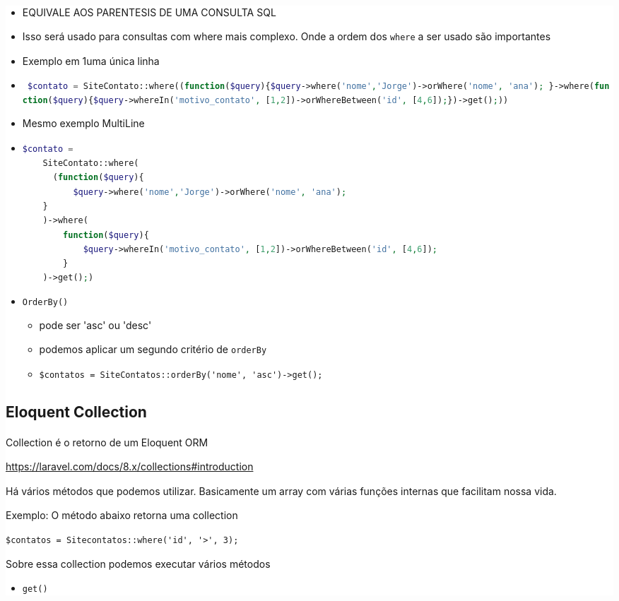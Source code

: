   + EQUIVALE AOS PARENTESIS DE UMA CONSULTA SQL

  + Isso será usado para consultas com where mais complexo. Onde a ordem dos `where` a ser usado são importantes

  + Exemplo em 1uma única linha

  + ```php
     $contato = SiteContato::where((function($query){$query->where('nome','Jorge')->orWhere('nome', 'ana'); }->where(function($query){$query->whereIn('motivo_contato', [1,2])->orWhereBetween('id', [4,6]);})->get();))
    ```

  + Mesmo exemplo MultiLine

  + ```php
    $contato = 
        SiteContato::where(
          (function($query){
              $query->where('nome','Jorge')->orWhere('nome', 'ana'); 
        }
        )->where(
            function($query){
                $query->whereIn('motivo_contato', [1,2])->orWhereBetween('id', [4,6]);
            }
        )->get();)
    ```

+ `OrderBy()`

  + pode ser 'asc' ou 'desc'

  + podemos aplicar um segundo critério de `orderBy`

  + ```
    $contatos = SiteContatos::orderBy('nome', 'asc')->get();
    ```

## Eloquent Collection




Collection é o retorno de um Eloquent ORM

https://laravel.com/docs/8.x/collections#introduction

Há vários métodos que podemos utilizar. Basicamente um array com várias funções internas que facilitam nossa vida.

Exemplo: O método abaixo retorna uma collection

````
$contatos = Sitecontatos::where('id', '>', 3);
````

Sobre essa collection podemos executar vários métodos

+ `get()`
